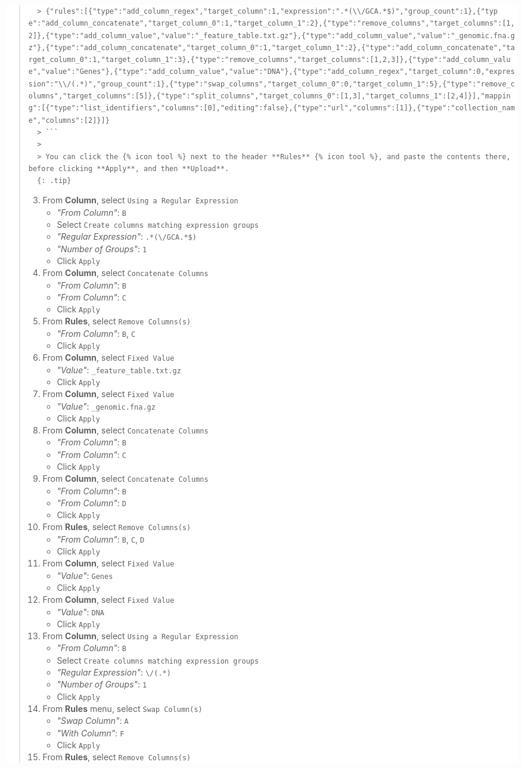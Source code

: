 >       > {"rules":[{"type":"add_column_regex","target_column":1,"expression":".*(\\/GCA.*$)","group_count":1},{"type":"add_column_concatenate","target_column_0":1,"target_column_1":2},{"type":"remove_columns","target_columns":[1,2]},{"type":"add_column_value","value":"_feature_table.txt.gz"},{"type":"add_column_value","value":"_genomic.fna.gz"},{"type":"add_column_concatenate","target_column_0":1,"target_column_1":2},{"type":"add_column_concatenate","target_column_0":1,"target_column_1":3},{"type":"remove_columns","target_columns":[1,2,3]},{"type":"add_column_value","value":"Genes"},{"type":"add_column_value","value":"DNA"},{"type":"add_column_regex","target_column":0,"expression":"\\/(.*)","group_count":1},{"type":"swap_columns","target_column_0":0,"target_column_1":5},{"type":"remove_columns","target_columns":[5]},{"type":"split_columns","target_columns_0":[1,3],"target_columns_1":[2,4]}],"mapping":[{"type":"list_identifiers","columns":[0],"editing":false},{"type":"url","columns":[1]},{"type":"collection_name","columns":[2]}]}
>       > ```
>       >
>       > You can click the {% icon tool %} next to the header **Rules** {% icon tool %}, and paste the contents there, before clicking **Apply**, and then **Upload**.
>       {: .tip}
>
>    3. From **Column**, select `Using a Regular Expression`
>       - *"From Column"*: `B`
>       - Select `Create columns matching expression groups`
>       - *"Regular Expression"*: `.*(\/GCA.*$)`
>       - *"Number of Groups"*: `1`
>       - Click `Apply`
>    4. From **Column**, select `Concatenate Columns`
>       - *"From Column"*: `B`
>       - *"From Column"*: `C`
>       - Click `Apply`
>    5. From **Rules**, select `Remove Columns(s)`
>       - *"From Column"*: `B`, `C`
>       - Click `Apply`
>    6. From **Column**, select `Fixed Value`
>       - *"Value"*: `_feature_table.txt.gz`
>       - Click `Apply`
>    6. From **Column**, select `Fixed Value`
>       - *"Value"*: `_genomic.fna.gz`
>       - Click `Apply`
>    7. From **Column**, select `Concatenate Columns`
>       - *"From Column"*: `B`
>       - *"From Column"*: `C`
>       - Click `Apply`
>    7. From **Column**, select `Concatenate Columns`
>       - *"From Column"*: `B`
>       - *"From Column"*: `D`
>       - Click `Apply`
>    8. From **Rules**, select `Remove Columns(s)`
>       - *"From Column"*: `B`, `C`, `D`
>       - Click `Apply`
>    6. From **Column**, select `Fixed Value`
>       - *"Value"*: `Genes`
>       - Click `Apply`
>    6. From **Column**, select `Fixed Value`
>       - *"Value"*: `DNA`
>       - Click `Apply`
>    3. From **Column**, select `Using a Regular Expression`
>       - *"From Column"*: `B`
>       - Select `Create columns matching expression groups`
>       - *"Regular Expression"*: `\/(.*)`
>       - *"Number of Groups"*: `1`
>       - Click `Apply`
>    9. From **Rules** menu, select `Swap Column(s)`
>       - *"Swap Column"*: `A`
>       - *"With Column"*: `F`
>       - Click `Apply`
>    8. From **Rules**, select `Remove Columns(s)`